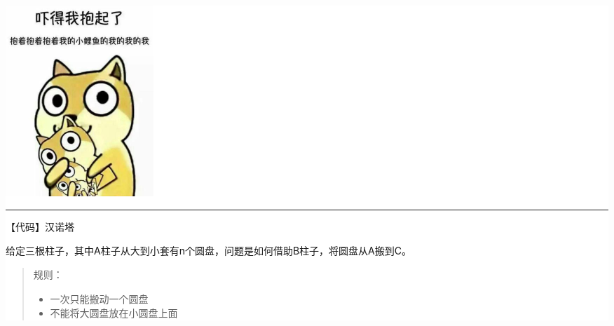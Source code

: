 <img src="./img/C6/6-3/8.png" style="zoom: 50%;" />

---

【代码】汉诺塔

给定三根柱子，其中A柱子从大到小套有n个圆盘，问题是如何借助B柱子，将圆盘从A搬到C。

> 规则：
>
> - 一次只能搬动一个圆盘
> - 不能将大圆盘放在小圆盘上面
